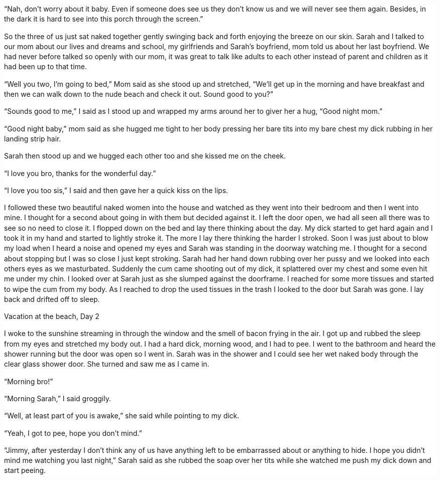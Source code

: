“Nah, don’t worry about it baby. Even if someone does see us they don’t know us and we will never see them again. Besides, in the dark it is hard to see into this porch through the screen.”

So the three of us just sat naked together gently swinging back and forth enjoying the breeze on our skin. Sarah and I talked to our mom about our lives and dreams and school, my girlfriends and Sarah’s boyfriend, mom told us about her last boyfriend. We had never before talked so openly with our mom, it was great to talk like adults to each other instead of parent and children as it had been up to that time.

“Well you two, I’m going to bed,” Mom said as she stood up and stretched, “We’ll get up in the morning and have breakfast and then we can walk down to the nude beach and check it out. Sound good to you?”

“Sounds good to me,” I said as I stood up and wrapped my arms around her to giver her a hug, “Good night mom.”

“Good night baby,” mom said as she hugged me tight to her body pressing her bare tits into my bare chest my dick rubbing in her landing strip hair.

Sarah then stood up and we hugged each other too and she kissed me on the cheek.

“I love you bro, thanks for the wonderful day.”

“I love you too sis,” I said and then gave her a quick kiss on the lips.

I followed these two beautiful naked women into the house and watched as they went into their bedroom and then I went into mine. I thought for a second about going in with them but decided against it. I left the door open, we had all seen all there was to see so no need to close it. I flopped down on the bed and lay there thinking about the day. My dick started to get hard again and I took it in my hand and started to lightly stroke it. The more I lay there thinking the harder I stroked. Soon I was just about to blow my load when I heard a noise and opened my eyes and Sarah was standing in the doorway watching me. I thought for a second about stopping but I was so close I just kept stroking. Sarah had her hand down rubbing over her pussy and we looked into each others eyes as we masturbated. Suddenly the cum came shooting out of my dick, it splattered over my chest and some even hit me under my chin. I looked over at Sarah just as she slumped against the doorframe. I reached for some more tissues and started to wipe the cum from my body. As I reached to drop the used tissues in the trash I looked to the door but Sarah was gone. I lay back and drifted off to sleep.


Vacation at the beach, Day 2

I woke to the sunshine streaming in through the window and the smell of bacon frying in the air. I got up and rubbed the sleep from my eyes and stretched my body out. I had a hard dick, morning wood, and I had to pee. I went to the bathroom and heard the shower running but the door was open so I went in. Sarah was in the shower and I could see her wet naked body through the clear glass shower door. She turned and saw me as I came in.

“Morning bro!”

“Morning Sarah,” I said groggily.

“Well, at least part of you is awake,” she said while pointing to my dick.

“Yeah, I got to pee, hope you don’t mind.”

“Jimmy, after yesterday I don’t think any of us have anything left to be embarrassed about or anything to hide. I hope you didn’t mind me watching you last night,” Sarah said as she rubbed the soap over her tits while she watched me push my dick down and start peeing.

